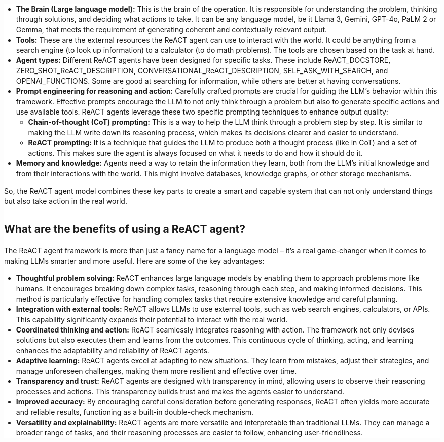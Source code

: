 - **The Brain (Large language model):** This is the brain of the operation. It is responsible for understanding the problem, thinking through solutions, and deciding what actions to take. It can be any language model, be it Llama 3, Gemini, GPT-4o, PaLM 2 or Gemma, that meets the requirement of generating coherent and contextually relevant output.
- **Tools:** These are the external resources the ReACT agent can use to interact with the world. It could be anything from a search engine (to look up information) to a calculator (to do math problems). The tools are chosen based on the task at hand.
- **Agent types:** Different ReACT agents have been designed for specific tasks. These include ReACT_DOCSTORE, ZERO_SHOT_ReACT_DESCRIPTION, CONVERSATIONAL_ReACT_DESCRIPTION, SELF_ASK_WITH_SEARCH, and OPENAI_FUNCTIONS. Some are good at searching for information, while others are better at having conversations.
- **Prompt engineering for reasoning and action:** Carefully crafted prompts are crucial for guiding the LLM’s behavior within this framework. Effective prompts encourage the LLM to not only think through a problem but also to generate specific actions and use available tools. ReACT agents leverage these two specific prompting techniques to enhance output quality:
    - **Chain-of-thought (CoT) prompting:** This is a way to help the LLM think through a problem step by step. It is similar to making the LLM write down its reasoning process, which makes its decisions clearer and easier to understand.
    - **ReACT prompting:** It is a technique that guides the LLM to produce both a thought process (like in CoT) and a set of actions. This makes sure the agent is always focused on what it needs to do and how it should do it.
- **Memory and knowledge:** Agents need a way to retain the information they learn, both from the LLM’s initial knowledge and from their interactions with the world. This might involve databases, knowledge graphs, or other storage mechanisms.

So, the ReACT agent model combines these key parts to create a smart and capable system that can not only understand things but also take action in the real world.

## What are the benefits of using a ReACT agent?

The ReACT agent framework is more than just a fancy name for a language model – it’s a real game-changer when it comes to making LLMs smarter and more useful. Here are some of the key advantages:

- **Thoughtful problem solving:** ReACT enhances large language models by enabling them to approach problems more like humans. It encourages breaking down complex tasks, reasoning through each step, and making informed decisions. This method is particularly effective for handling complex tasks that require extensive knowledge and careful planning.
- **Integration with external tools:** ReACT allows LLMs to use external tools, such as web search engines, calculators, or APIs. This capability significantly expands their potential to interact with the real world.
- **Coordinated thinking and action:** ReACT seamlessly integrates reasoning with action. The framework not only devises solutions but also executes them and learns from the outcomes. This continuous cycle of thinking, acting, and learning enhances the adaptability and reliability of ReACT agents.
- **Adaptive learning:** ReACT agents excel at adapting to new situations. They learn from mistakes, adjust their strategies, and manage unforeseen challenges, making them more resilient and effective over time.
- **Transparency and trust:** ReACT agents are designed with transparency in mind, allowing users to observe their reasoning processes and actions. This transparency builds trust and makes the agents easier to understand.
- **Improved accuracy:** By encouraging careful consideration before generating responses, ReACT often yields more accurate and reliable results, functioning as a built-in double-check mechanism.
- **Versatility and explainability:** ReACT agents are more versatile and interpretable than traditional LLMs. They can manage a broader range of tasks, and their reasoning processes are easier to follow, enhancing user-friendliness.
